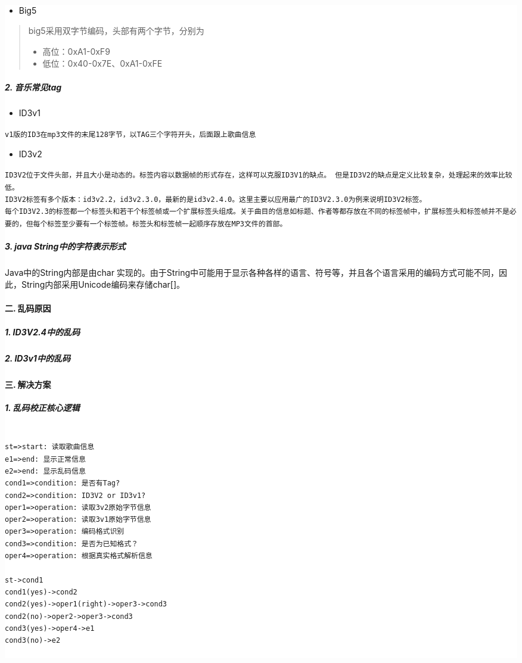 * Big5
> big5采用双字节编码，头部有两个字节，分别为
>	 * 高位：0xA1-0xF9
>	 * 低位：0x40-0x7E、0xA1-0xFE

##### 2. 音乐常见tag
* ID3v1

```
v1版的ID3在mp3文件的末尾128字节，以TAG三个字符开头，后面跟上歌曲信息
```

* ID3v2

```
ID3V2位于文件头部，并且大小是动态的。标签内容以数据帧的形式存在，这样可以克服ID3V1的缺点。 但是ID3V2的缺点是定义比较复杂，处理起来的效率比较低。 
ID3V2标签有多个版本：id3v2.2，id3v2.3.0，最新的是id3v2.4.0。这里主要以应用最广的ID3V2.3.0为例来说明ID3V2标签。
每个ID3V2.3的标签都一个标签头和若干个标签帧或一个扩展标签头组成。关于曲目的信息如标题、作者等都存放在不同的标签帧中，扩展标签头和标签帧并不是必要的，但每个标签至少要有一个标签帧。标签头和标签帧一起顺序存放在MP3文件的首部。
```

##### 3. java String中的字符表示形式
Java中的String内部是由char 实现的。由于String中可能用于显示各种各样的语言、符号等，并且各个语言采用的编码方式可能不同，因此，String内部采用Unicode编码来存储char[]。


#### 二. 乱码原因

##### 1. ID3V2.4中的乱码

##### 2. ID3v1中的乱码

#### 三. 解决方案
##### 1. 乱码校正核心逻辑
```flow

st=>start: 读取歌曲信息
e1=>end: 显示正常信息
e2=>end: 显示乱码信息
cond1=>condition: 是否有Tag?
cond2=>condition: ID3V2 or ID3v1?
oper1=>operation: 读取3v2原始字节信息
oper2=>operation: 读取3v1原始字节信息
oper3=>operation: 编码格式识别
cond3=>condition: 是否为已知格式？
oper4=>operation: 根据真实格式解析信息

st->cond1
cond1(yes)->cond2
cond2(yes)->oper1(right)->oper3->cond3
cond2(no)->oper2->oper3->cond3
cond3(yes)->oper4->e1
cond3(no)->e2


```
